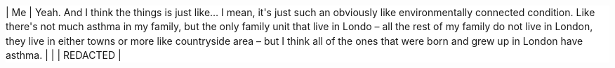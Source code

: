 | Me    | Yeah. And I think the things is just like… I mean, it's just such an obviously like environmentally connected condition. Like there's not much asthma in my family, but the only family unit that live in Londo – all the rest of my family do not live in London, they live in either towns or more like countryside area – but I think all of the ones that were born and grew up in London have asthma.                                                                                                                                                                                                                                                                                                                                                                                                                                                                                                                                                                                                                                                                                                                                                                                                                                                                                                                                                                                                                                                                                                                                                                                                                                                                                                                                                                                                                                                                                                                                                                                                                                                                                                                                                                                                                                        |
|       | REDACTED                                                                                                                                                                                                                                                                                                                                                                                                                                                                                                                                                                                                                                                                                                                                                                                                                                                                                                                                                                                                                                                                                                                                                                                                                                                                                                                                                                                                                                                                                                                                                                                                                                                                                                                                                                                                                                                                                                                                                                                                                                                                                                                                                                                                                                          |